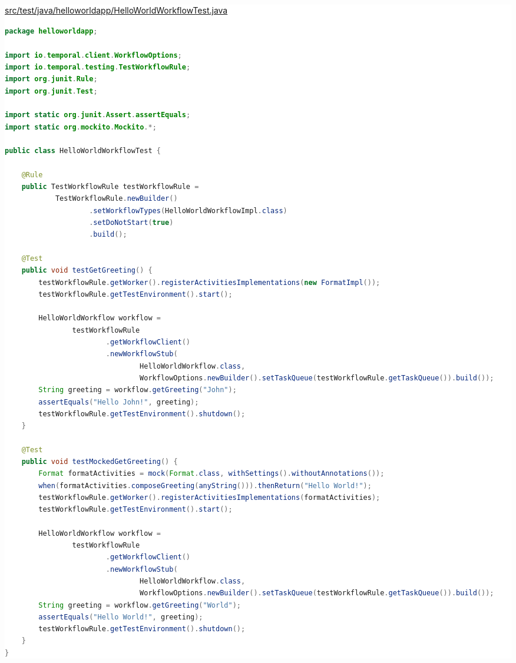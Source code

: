 
[src/test/java/helloworldapp/HelloWorldWorkflowTest.java](https://github.com/temporalio/hello-world-project-template-java/blob/master/src/test/java/helloworldapp/HelloWorldWorkflowTest.java)
```java
package helloworldapp;

import io.temporal.client.WorkflowOptions;
import io.temporal.testing.TestWorkflowRule;
import org.junit.Rule;
import org.junit.Test;

import static org.junit.Assert.assertEquals;
import static org.mockito.Mockito.*;

public class HelloWorldWorkflowTest {

    @Rule
    public TestWorkflowRule testWorkflowRule =
            TestWorkflowRule.newBuilder()
                    .setWorkflowTypes(HelloWorldWorkflowImpl.class)
                    .setDoNotStart(true)
                    .build();

    @Test
    public void testGetGreeting() {
        testWorkflowRule.getWorker().registerActivitiesImplementations(new FormatImpl());
        testWorkflowRule.getTestEnvironment().start();

        HelloWorldWorkflow workflow =
                testWorkflowRule
                        .getWorkflowClient()
                        .newWorkflowStub(
                                HelloWorldWorkflow.class,
                                WorkflowOptions.newBuilder().setTaskQueue(testWorkflowRule.getTaskQueue()).build());
        String greeting = workflow.getGreeting("John");
        assertEquals("Hello John!", greeting);
        testWorkflowRule.getTestEnvironment().shutdown();
    }

    @Test
    public void testMockedGetGreeting() {
        Format formatActivities = mock(Format.class, withSettings().withoutAnnotations());
        when(formatActivities.composeGreeting(anyString())).thenReturn("Hello World!");
        testWorkflowRule.getWorker().registerActivitiesImplementations(formatActivities);
        testWorkflowRule.getTestEnvironment().start();

        HelloWorldWorkflow workflow =
                testWorkflowRule
                        .getWorkflowClient()
                        .newWorkflowStub(
                                HelloWorldWorkflow.class,
                                WorkflowOptions.newBuilder().setTaskQueue(testWorkflowRule.getTaskQueue()).build());
        String greeting = workflow.getGreeting("World");
        assertEquals("Hello World!", greeting);
        testWorkflowRule.getTestEnvironment().shutdown();
    }
}
```
